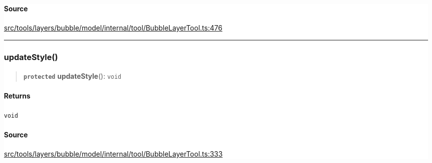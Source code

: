 #### Source

[src/tools/layers/bubble/model/internal/tool/BubbleLayerTool.ts:476](https://github.com/geovisto/geovisto-map/blob/e22d774889dbc28cc1ec62933ecf6bab6690f172/src/tools/layers/bubble/model/internal/tool/BubbleLayerTool.ts#L476)

***

### updateStyle()

> **`protected`** **updateStyle**(): `void`

#### Returns

`void`

#### Source

[src/tools/layers/bubble/model/internal/tool/BubbleLayerTool.ts:333](https://github.com/geovisto/geovisto-map/blob/e22d774889dbc28cc1ec62933ecf6bab6690f172/src/tools/layers/bubble/model/internal/tool/BubbleLayerTool.ts#L333)
